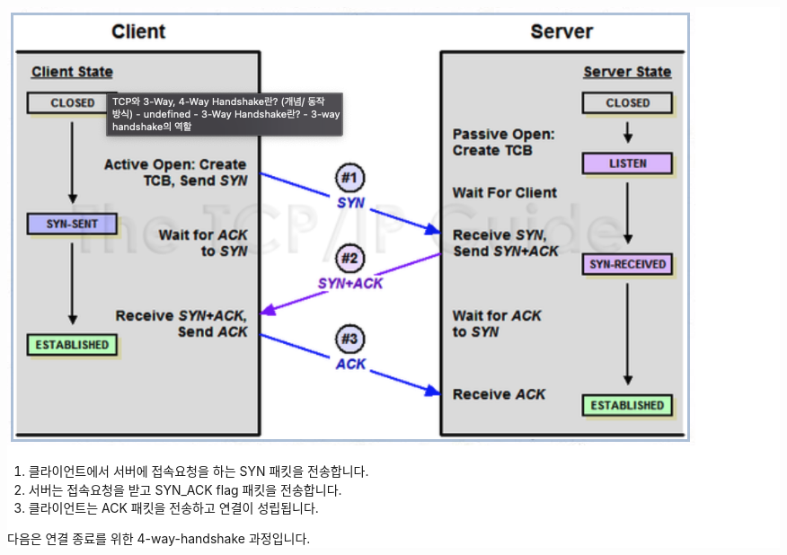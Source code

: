 ![ex_screenshot](/content/js/3way.png)

1. 클라이언트에서 서버에 접속요청을 하는 SYN 패킷을 전송합니다.
2. 서버는 접속요청을 받고 SYN_ACK flag 패킷을 전송합니다.
3. 클라이언트는 ACK 패킷을 전송하고 연결이 성립됩니다.

다음은 연결 종료를 위한 4-way-handshake 과정입니다.
